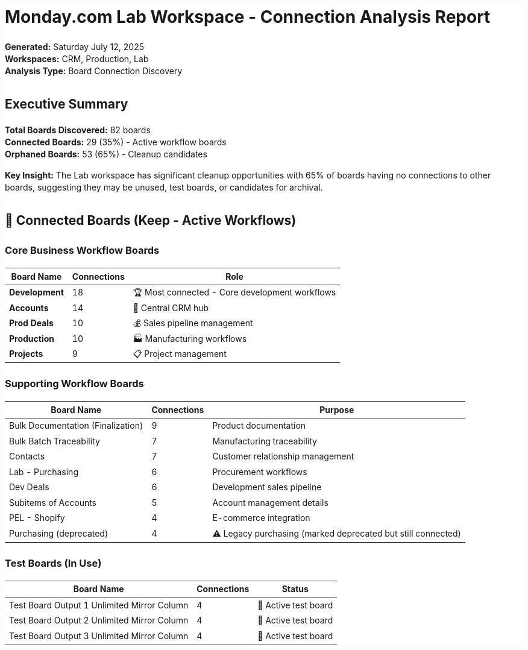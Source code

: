 # Monday.com Lab Workspace - Connection Analysis Report

**Generated:** Saturday July 12, 2025  
**Workspaces:** CRM, Production, Lab  
**Analysis Type:** Board Connection Discovery    

## Executive Summary

**Total Boards Discovered:** 82 boards  
**Connected Boards:** 29 (35%) - Active workflow boards  
**Orphaned Boards:** 53 (65%) - Cleanup candidates  

**Key Insight:** The Lab workspace has significant cleanup opportunities with 65% of boards having no connections to other boards, suggesting they may be unused, test boards, or candidates for archival.

## 🔗 Connected Boards (Keep - Active Workflows)

### Core Business Workflow Boards
| Board Name | Connections | Role |
|------------|-------------|------|
| **Development** | 18 | 🏆 Most connected - Core development workflows |
| **Accounts** | 14 | 🏢 Central CRM hub |
| **Prod Deals** | 10 | 💰 Sales pipeline management |
| **Production** | 10 | 🏭 Manufacturing workflows |
| **Projects** | 9 | 📋 Project management |

### Supporting Workflow Boards
| Board Name | Connections | Purpose |
|------------|-------------|---------|
| Bulk Documentation (Finalization) | 9 | Product documentation |
| Bulk Batch Traceability | 7 | Manufacturing traceability |
| Contacts | 7 | Customer relationship management |
| Lab - Purchasing | 6 | Procurement workflows |
| Dev Deals | 6 | Development sales pipeline |
| Subitems of Accounts | 5 | Account management details |
| PEL - Shopify | 4 | E-commerce integration |
| Purchasing (deprecated) | 4 | ⚠️ Legacy purchasing (marked deprecated but still connected) |

### Test Boards (In Use)
| Board Name | Connections | Status |
|------------|-------------|--------|
| Test Board Output 1 Unlimited Mirror Column | 4 | 🧪 Active test board |
| Test Board Output 2 Unlimited Mirror Column | 4 | 🧪 Active test board |
| Test Board Output 3 Unlimited Mirror Column | 4 | 🧪 Active test board |
